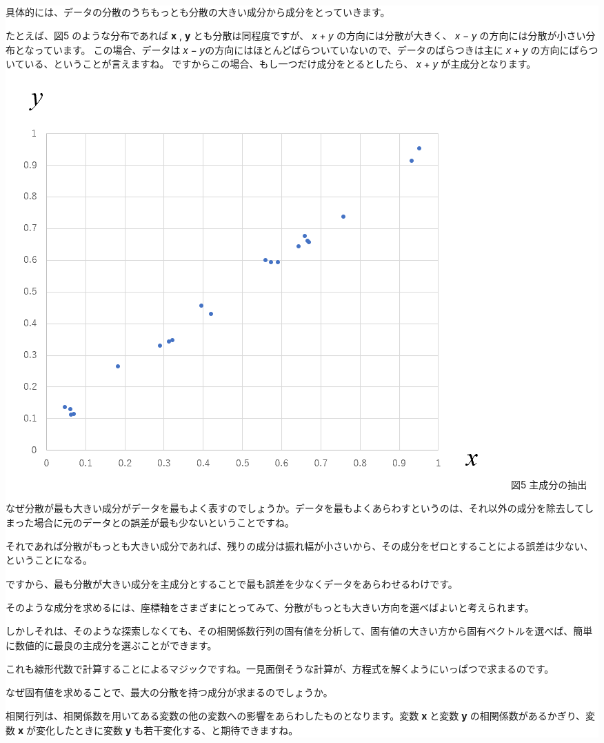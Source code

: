 具体的には、データの分散のうちもっとも分散の大きい成分から成分をとっていきます。

たとえば、図5 のような分布であれば $\boldsymbol{x}$ , $\boldsymbol{y}$ とも分散は同程度ですが、 $x + y$ の方向には分散が大きく、 $x - y$ の方向には分散が小さい分布となっています。
この場合、データは $x - y$の方向にはほとんどばらついていないので、データのばらつきは主に $x + y$ の方向にばらついている、ということが言えますね。
ですからこの場合、もし一つだけ成分をとるとしたら、 $x + y$ が主成分となります。


![主成分](../../images/ref_un_prob_s5_070.png)
図5 主成分の抽出

なぜ分散が最も大きい成分がデータを最もよく表すのでしょうか。データを最もよくあらわすというのは、それ以外の成分を除去してしまった場合に元のデータとの誤差が最も少ないということですね。

それであれば分散がもっとも大きい成分であれば、残りの成分は振れ幅が小さいから、その成分をゼロとすることによる誤差は少ない、ということになる。

ですから、最も分散が大きい成分を主成分とすることで最も誤差を少なくデータをあらわせるわけです。

そのような成分を求めるには、座標軸をさまざまにとってみて、分散がもっとも大きい方向を選べばよいと考えられます。

しかしそれは、そのような探索しなくても、その相関係数行列の固有値を分析して、固有値の大きい方から固有ベクトルを選べば、簡単に数値的に最良の主成分を選ぶことができます。

これも線形代数で計算することによるマジックですね。一見面倒そうな計算が、方程式を解くようにいっぱつで求まるのです。

なぜ固有値を求めることで、最大の分散を持つ成分が求まるのでしょうか。

相関行列は、相関係数を用いてある変数の他の変数への影響をあらわしたものとなります。変数 $\boldsymbol{x}$ と変数 $\boldsymbol{y}$ の相関係数があるかぎり、変数 $\boldsymbol{x}$ が変化したときに変数 $\boldsymbol{y}$ も若干変化する、と期待できますね。
